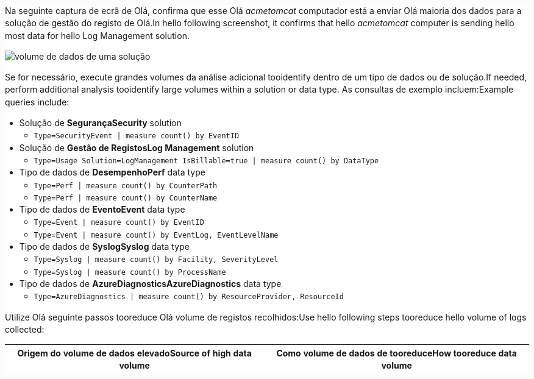 <span data-ttu-id="ecf07-193">Na seguinte captura de ecrã de Olá, confirma que esse Olá *acmetomcat* computador está a enviar Olá maioria dos dados para a solução de gestão do registo de Olá.</span><span class="sxs-lookup"><span data-stu-id="ecf07-193">In hello following screenshot, it confirms that hello *acmetomcat* computer is sending hello most data for hello Log Management solution.</span></span>

![volume de dados de uma solução](./media/log-analytics-usage/log-analytics-usage-data-volume-solution.png)

<span data-ttu-id="ecf07-195">Se for necessário, execute grandes volumes da análise adicional tooidentify dentro de um tipo de dados ou de solução.</span><span class="sxs-lookup"><span data-stu-id="ecf07-195">If needed, perform additional analysis tooidentify large volumes within a solution or data type.</span></span> <span data-ttu-id="ecf07-196">As consultas de exemplo incluem:</span><span class="sxs-lookup"><span data-stu-id="ecf07-196">Example queries include:</span></span>

+ <span data-ttu-id="ecf07-197">Solução de **Segurança**</span><span class="sxs-lookup"><span data-stu-id="ecf07-197">**Security** solution</span></span>
  - `Type=SecurityEvent | measure count() by EventID`
+ <span data-ttu-id="ecf07-198">Solução de **Gestão de Registos**</span><span class="sxs-lookup"><span data-stu-id="ecf07-198">**Log Management** solution</span></span>
  - `Type=Usage Solution=LogManagement IsBillable=true | measure count() by DataType`
+ <span data-ttu-id="ecf07-199">Tipo de dados de **Desempenho**</span><span class="sxs-lookup"><span data-stu-id="ecf07-199">**Perf** data type</span></span>
  - `Type=Perf | measure count() by CounterPath`
  - `Type=Perf | measure count() by CounterName`
+ <span data-ttu-id="ecf07-200">Tipo de dados de **Evento**</span><span class="sxs-lookup"><span data-stu-id="ecf07-200">**Event** data type</span></span>
  - `Type=Event | measure count() by EventID`
  - `Type=Event | measure count() by EventLog, EventLevelName`
+ <span data-ttu-id="ecf07-201">Tipo de dados de **Syslog**</span><span class="sxs-lookup"><span data-stu-id="ecf07-201">**Syslog** data type</span></span>
  - `Type=Syslog | measure count() by Facility, SeverityLevel`
  - `Type=Syslog | measure count() by ProcessName`
+ <span data-ttu-id="ecf07-202">Tipo de dados de **AzureDiagnostics**</span><span class="sxs-lookup"><span data-stu-id="ecf07-202">**AzureDiagnostics** data type</span></span>
  - `Type=AzureDiagnostics | measure count() by ResourceProvider, ResourceId`

<span data-ttu-id="ecf07-203">Utilize Olá seguinte passos tooreduce Olá volume de registos recolhidos:</span><span class="sxs-lookup"><span data-stu-id="ecf07-203">Use hello following steps tooreduce hello volume of logs collected:</span></span>

| <span data-ttu-id="ecf07-204">Origem do volume de dados elevado</span><span class="sxs-lookup"><span data-stu-id="ecf07-204">Source of high data volume</span></span> | <span data-ttu-id="ecf07-205">Como volume de dados de tooreduce</span><span class="sxs-lookup"><span data-stu-id="ecf07-205">How tooreduce data volume</span></span> |
| -------------------------- | ------------------------- |